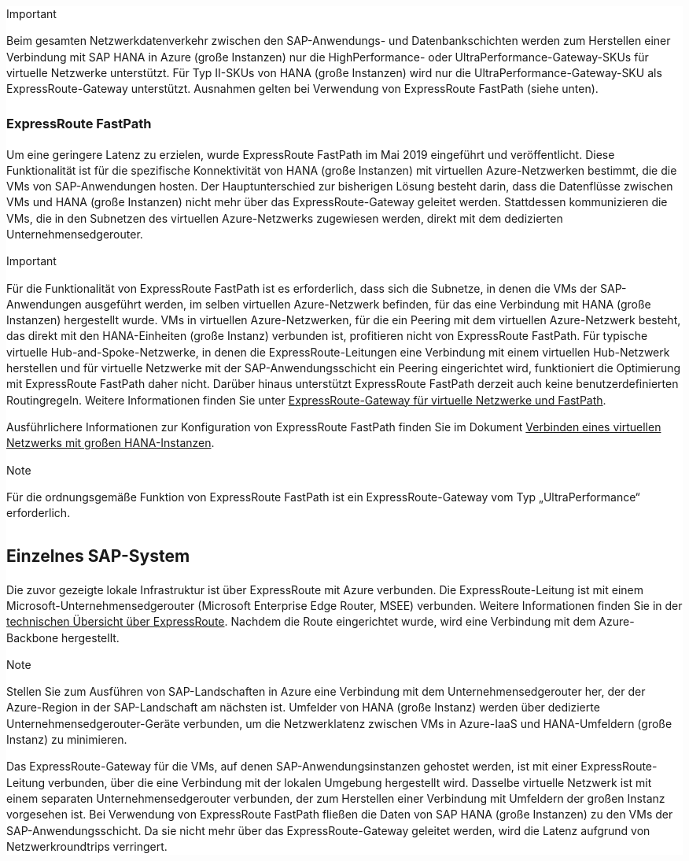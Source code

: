 > [!IMPORTANT] 
> Beim gesamten Netzwerkdatenverkehr zwischen den SAP-Anwendungs- und Datenbankschichten werden zum Herstellen einer Verbindung mit SAP HANA in Azure (große Instanzen) nur die HighPerformance- oder UltraPerformance-Gateway-SKUs für virtuelle Netzwerke unterstützt. Für Typ II-SKUs von HANA (große Instanzen) wird nur die UltraPerformance-Gateway-SKU als ExpressRoute-Gateway unterstützt. Ausnahmen gelten bei Verwendung von ExpressRoute FastPath (siehe unten).

### <a name="expressroute-fastpath"></a>ExpressRoute FastPath
Um eine geringere Latenz zu erzielen, wurde ExpressRoute FastPath im Mai 2019 eingeführt und veröffentlicht. Diese Funktionalität ist für die spezifische Konnektivität von HANA (große Instanzen) mit virtuellen Azure-Netzwerken bestimmt, die die VMs von SAP-Anwendungen hosten. Der Hauptunterschied zur bisherigen Lösung besteht darin, dass die Datenflüsse zwischen VMs und HANA (große Instanzen) nicht mehr über das ExpressRoute-Gateway geleitet werden. Stattdessen kommunizieren die VMs, die in den Subnetzen des virtuellen Azure-Netzwerks zugewiesen werden, direkt mit dem dedizierten Unternehmensedgerouter. 

> [!IMPORTANT] 
> Für die Funktionalität von ExpressRoute FastPath ist es erforderlich, dass sich die Subnetze, in denen die VMs der SAP-Anwendungen ausgeführt werden, im selben virtuellen Azure-Netzwerk befinden, für das eine Verbindung mit HANA (große Instanzen) hergestellt wurde. VMs in virtuellen Azure-Netzwerken, für die ein Peering mit dem virtuellen Azure-Netzwerk besteht, das direkt mit den HANA-Einheiten (große Instanz) verbunden ist, profitieren nicht von ExpressRoute FastPath. Für typische virtuelle Hub-and-Spoke-Netzwerke, in denen die ExpressRoute-Leitungen eine Verbindung mit einem virtuellen Hub-Netzwerk herstellen und für virtuelle Netzwerke mit der SAP-Anwendungsschicht ein Peering eingerichtet wird, funktioniert die Optimierung mit ExpressRoute FastPath daher nicht. Darüber hinaus unterstützt ExpressRoute FastPath derzeit auch keine benutzerdefinierten Routingregeln. Weitere Informationen finden Sie unter [ExpressRoute-Gateway für virtuelle Netzwerke und FastPath](../../../expressroute/expressroute-about-virtual-network-gateways.md). 


Ausführlichere Informationen zur Konfiguration von ExpressRoute FastPath finden Sie im Dokument [Verbinden eines virtuellen Netzwerks mit großen HANA-Instanzen](./hana-connect-vnet-express-route.md).    

> [!NOTE]
> Für die ordnungsgemäße Funktion von ExpressRoute FastPath ist ein ExpressRoute-Gateway vom Typ „UltraPerformance“ erforderlich.


## <a name="single-sap-system"></a>Einzelnes SAP-System

Die zuvor gezeigte lokale Infrastruktur ist über ExpressRoute mit Azure verbunden. Die ExpressRoute-Leitung ist mit einem Microsoft-Unternehmensedgerouter (Microsoft Enterprise Edge Router, MSEE) verbunden. Weitere Informationen finden Sie in der [technischen Übersicht über ExpressRoute](../../../expressroute/expressroute-introduction.md). Nachdem die Route eingerichtet wurde, wird eine Verbindung mit dem Azure-Backbone hergestellt.

> [!NOTE] 
> Stellen Sie zum Ausführen von SAP-Landschaften in Azure eine Verbindung mit dem Unternehmensedgerouter her, der der Azure-Region in der SAP-Landschaft am nächsten ist. Umfelder von HANA (große Instanz) werden über dedizierte Unternehmensedgerouter-Geräte verbunden, um die Netzwerklatenz zwischen VMs in Azure-IaaS und HANA-Umfeldern (große Instanz) zu minimieren.

Das ExpressRoute-Gateway für die VMs, auf denen SAP-Anwendungsinstanzen gehostet werden, ist mit einer ExpressRoute-Leitung verbunden, über die eine Verbindung mit der lokalen Umgebung hergestellt wird. Dasselbe virtuelle Netzwerk ist mit einem separaten Unternehmensedgerouter verbunden, der zum Herstellen einer Verbindung mit Umfeldern der großen Instanz vorgesehen ist. Bei Verwendung von ExpressRoute FastPath fließen die Daten von SAP HANA (große Instanzen) zu den VMs der SAP-Anwendungsschicht. Da sie nicht mehr über das ExpressRoute-Gateway geleitet werden, wird die Latenz aufgrund von Netzwerkroundtrips verringert.
